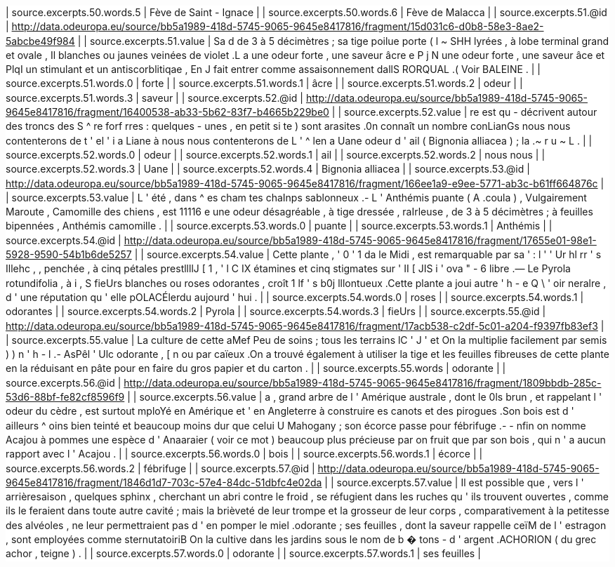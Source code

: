 | source.excerpts.50.words.5 | Fève de Saint - Ignace |
| source.excerpts.50.words.6 | Fève de Malacca |
| source.excerpts.51.@id | http://data.odeuropa.eu/source/bb5a1989-418d-5745-9065-9645e8417816/fragment/15d031c6-d0b8-58e3-8ae2-5abcbe49f984 |
| source.excerpts.51.value | Sa d de 3 à 5 décimètres ; sa tige poilue porte ( l ~ SHH lyrées , à lobe terminal grand et ovale , Il blanches ou jaunes veinées de violet .L a une odeur forte , une saveur âcre e P j N une odeur forte , une saveur âce et PlqI un stimulant et un antiscorblitiqae , En J fait entrer comme assaisonnement dallS RORQUAL .( Voir BALEINE . |
| source.excerpts.51.words.0 | forte |
| source.excerpts.51.words.1 | âcre |
| source.excerpts.51.words.2 | odeur |
| source.excerpts.51.words.3 | saveur |
| source.excerpts.52.@id | http://data.odeuropa.eu/source/bb5a1989-418d-5745-9065-9645e8417816/fragment/16400538-ab33-5b62-83f7-b4665b229be0 |
| source.excerpts.52.value | re est qu - décrivent autour des troncs des S ^ re forf rres : quelques - unes , en petit si te ) sont arasites .0n connaît un nombre conLianGs nous nous contenterons de t ' el ' i a Liane à nous nous contenterons de L ' ^ len a Uane odeur d ' ail ( Bignonia alliacea ) ; la .~ r u ~ L . |
| source.excerpts.52.words.0 | odeur |
| source.excerpts.52.words.1 | ail |
| source.excerpts.52.words.2 | nous nous |
| source.excerpts.52.words.3 | Uane |
| source.excerpts.52.words.4 | Bignonia alliacea |
| source.excerpts.53.@id | http://data.odeuropa.eu/source/bb5a1989-418d-5745-9065-9645e8417816/fragment/166ee1a9-e9ee-5771-ab3c-b61ff664876c |
| source.excerpts.53.value | L ' été , dans ^ es cham tes chaInps sablonneux .- L ' Anthémis puante ( A .coula ) , Vulgairement Maroute , Camomille des chiens , est 11116 e une odeur désagréable , à tige dressée , raIrleuse , de 3 à 5 décimètres ; à feuilles bipennées , Anthémis camomille . |
| source.excerpts.53.words.0 | puante |
| source.excerpts.53.words.1 | Anthémis |
| source.excerpts.54.@id | http://data.odeuropa.eu/source/bb5a1989-418d-5745-9065-9645e8417816/fragment/17655e01-98e1-5928-9590-54b1b6de5257 |
| source.excerpts.54.value | Cette plante , ' 0 ' 1 da le Midi , est remarquable par sa ' : l ' ' Ur hl rr ' s Illehc , , penchée , à cinq pétales prestllllJ [ 1 , ' l C IX étamines et cinq stigmates sur ' II [ JIS i ' ova " - 6 libre .— Le Pyrola rotundifolia , à i , S fieUrs blanches ou roses odorantes , croît 1 lf ' s b0j lllontueux .Cette plante a joui autre ' h - e Q \ ' oir neralre , d ' une réputation qu ' elle pOLACÉlerdu aujourd ' hui . |
| source.excerpts.54.words.0 | roses |
| source.excerpts.54.words.1 | odorantes |
| source.excerpts.54.words.2 | Pyrola |
| source.excerpts.54.words.3 | fieUrs |
| source.excerpts.55.@id | http://data.odeuropa.eu/source/bb5a1989-418d-5745-9065-9645e8417816/fragment/17acb538-c2df-5c01-a204-f9397fb83ef3 |
| source.excerpts.55.value | La culture de cette aMef Peu de soins ; tous les terrains lC ' J ' et On la multiplie facilement par semis ) ) n ' h - l .- AsPêl ' Ulc odorante , [ n ou par caïeux .On a trouvé également à utiliser la tige et les feuilles fibreuses de cette plante en la réduisant en pâte pour en faire du gros papier et du carton . |
| source.excerpts.55.words | odorante |
| source.excerpts.56.@id | http://data.odeuropa.eu/source/bb5a1989-418d-5745-9065-9645e8417816/fragment/1809bbdb-285c-53d6-88bf-fe82cf8596f9 |
| source.excerpts.56.value | a , grand arbre de l ' Amérique australe , dont le 0ls brun , et rappelant l ' odeur du cèdre , est surtout mploYé en Amérique et ' en Angleterre à construire es canots et des pirogues .Son bois est d ' ailleurs ^ oins bien teinté et beaucoup moins dur que celui U Mahogany ; son écorce passe pour fébrifuge .- - nfin on nomme Acajou à pommes une espèce d ' Anaaraier ( voir ce mot ) beaucoup plus précieuse par on fruit que par son bois , qui n ' a aucun rapport avec l ' Acajou . |
| source.excerpts.56.words.0 | bois |
| source.excerpts.56.words.1 | écorce |
| source.excerpts.56.words.2 | fébrifuge |
| source.excerpts.57.@id | http://data.odeuropa.eu/source/bb5a1989-418d-5745-9065-9645e8417816/fragment/1846d1d7-703c-57e4-84dc-51dbfc4e02da |
| source.excerpts.57.value | Il est possible que , vers l ' arrièresaison , quelques sphinx , cherchant un abri contre le froid , se réfugient dans les ruches qu ' ils trouvent ouvertes , comme ils le feraient dans toute autre cavité ; mais la brièveté de leur trompe et la grosseur de leur corps , comparativement à la petitesse des alvéoles , ne leur permettraient pas d ' en pomper le miel .odorante ; ses feuilles , dont la saveur rappelle ceïM de l ' estragon , sont employées comme sternutatoiriB On la cultive dans les jardins sous le nom de b � tons - d ' argent .ACHORION ( du grec achor , teigne ) . |
| source.excerpts.57.words.0 | odorante |
| source.excerpts.57.words.1 | ses feuilles |